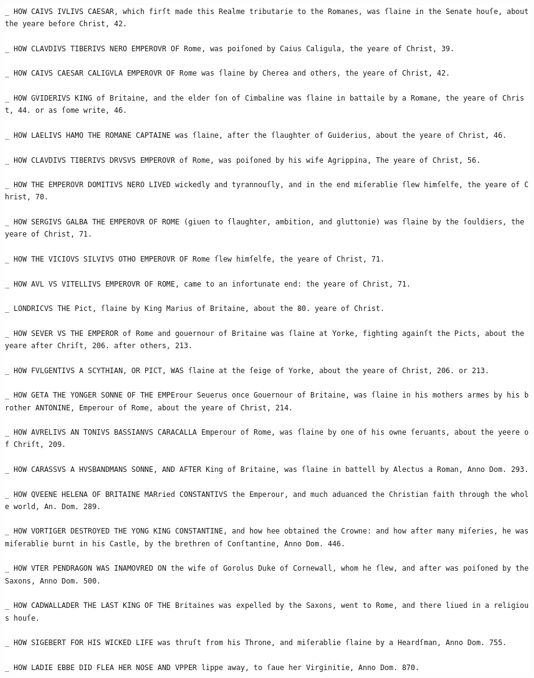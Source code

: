     _ HOW CAIVS IVLIVS CAESAR, which firſt made this Realme tributarie to the Romanes, was ſlaine in the Senate houſe, about the yeare before Christ, 42.

    _ HOW CLAVDIVS TIBERIVS NERO EMPEROVR OF Rome, was poiſoned by Caius Caligula, the yeare of Christ, 39.

    _ HOW CAIVS CAESAR CALIGVLA EMPEROVR OF Rome was ſlaine by Cherea and others, the yeare of Christ, 42.

    _ HOW GVIDERIVS KING of Britaine, and the elder ſon of Cimbaline was ſlaine in battaile by a Romane, the yeare of Christ, 44. or as ſome write, 46.

    _ HOW LAELIVS HAMO THE ROMANE CAPTAINE was ſlaine, after the ſlaughter of Guiderius, about the yeare of Christ, 46.

    _ HOW CLAVDIVS TIBERIVS DRVSVS EMPEROVR of Rome, was poiſoned by his wife Agrippina, The yeare of Christ, 56.

    _ HOW THE EMPEROVR DOMITIVS NERO LIVED wickedly and tyrannouſly, and in the end miſerablie ſlew himſelfe, the yeare of Christ, 70.

    _ HOW SERGIVS GALBA THE EMPEROVR OF ROME (giuen to ſlaughter, ambition, and gluttonie) was ſlaine by the ſouldiers, the yeare of Christ, 71.

    _ HOW THE VICIOVS SILVIVS OTHO EMPEROVR OF Rome ſlew himſelfe, the yeare of Christ, 71.

    _ HOW AVL VS VITELLIVS EMPEROVR OF ROME, came to an infortunate end: the yeare of Christ, 71.

    _ LONDRICVS THE Pict, ſlaine by King Marius of Britaine, about the 80. yeare of Christ.

    _ HOW SEVER VS THE EMPEROR of Rome and gouernour of Britaine was ſlaine at Yorke, fighting againſt the Picts, about the yeare after Chriſt, 206. after others, 213.

    _ HOW FVLGENTIVS A SCYTHIAN, OR PICT, WAS ſlaine at the ſeige of Yorke, about the yeare of Christ, 206. or 213.

    _ HOW GETA THE YONGER SONNE OF THE EMPErour Seuerus once Gouernour of Britaine, was ſlaine in his mothers armes by his brother ANTONINE, Emperour of Rome, about the yeare of Christ, 214.

    _ HOW AVRELIVS AN TONIVS BASSIANVS CARACALLA Emperour of Rome, was ſlaine by one of his owne ſeruants, about the yeere of Chriſt, 209.

    _ HOW CARASSVS A HVSBANDMANS SONNE, AND AFTER King of Britaine, was ſlaine in battell by Alectus a Roman, Anno Dom. 293.

    _ HOW QVEENE HELENA OF BRITAINE MARried CONSTANTIVS the Emperour, and much aduanced the Christian faith through the whole world, An. Dom. 289.

    _ HOW VORTIGER DESTROYED THE YONG KING CONSTANTINE, and how hee obtained the Crowne: and how after many miſeries, he was miſerablie burnt in his Castle, by the brethren of Conſtantine, Anno Dom. 446.

    _ HOW VTER PENDRAGON WAS INAMOVRED ON the wife of Gorolus Duke of Cornewall, whom he ſlew, and after was poiſoned by the Saxons, Anno Dom. 500.

    _ HOW CADWALLADER THE LAST KING OF THE Britaines was expelled by the Saxons, went to Rome, and there liued in a religious houſe.

    _ HOW SIGEBERT FOR HIS WICKED LIFE was thruſt from his Throne, and miſerablie ſlaine by a Heardſman, Anno Dom. 755.

    _ HOW LADIE EBBE DID FLEA HER NOSE AND VPPER lippe away, to ſaue her Virginitie, Anno Dom. 870.
